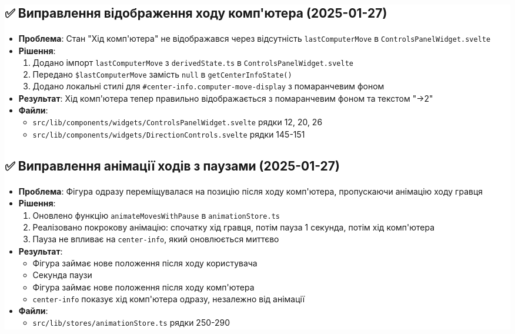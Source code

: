 ## ✅ Виправлення відображення ходу комп'ютера (2025-01-27)
- **Проблема**: Стан "Хід комп'ютера" не відображався через відсутність `lastComputerMove` в `ControlsPanelWidget.svelte`
- **Рішення**: 
  1. Додано імпорт `lastComputerMove` з `derivedState.ts` в `ControlsPanelWidget.svelte`
  2. Передано `$lastComputerMove` замість `null` в `getCenterInfoState()`
  3. Додано локальні стилі для `#center-info.computer-move-display` з помаранчевим фоном
- **Результат**: Хід комп'ютера тепер правильно відображається з помаранчевим фоном та текстом "→2"
- **Файли**: 
  - `src/lib/components/widgets/ControlsPanelWidget.svelte` рядки 12, 20, 26
  - `src/lib/components/widgets/DirectionControls.svelte` рядки 145-151

## ✅ Виправлення анімації ходів з паузами (2025-01-27)
- **Проблема**: Фігура одразу переміщувалася на позицію після ходу комп'ютера, пропускаючи анімацію ходу гравця
- **Рішення**: 
  1. Оновлено функцію `animateMovesWithPause` в `animationStore.ts`
  2. Реалізовано покрокову анімацію: спочатку хід гравця, потім пауза 1 секунда, потім хід комп'ютера
  3. Пауза не впливає на `center-info`, який оновлюється миттєво
- **Результат**: 
  - Фігура займає нове положення після ходу користувача
  - Секунда паузи
  - Фігура займає нове положення після ходу комп'ютера
  - `center-info` показує хід комп'ютера одразу, незалежно від анімації
- **Файли**: 
  - `src/lib/stores/animationStore.ts` рядки 250-290 